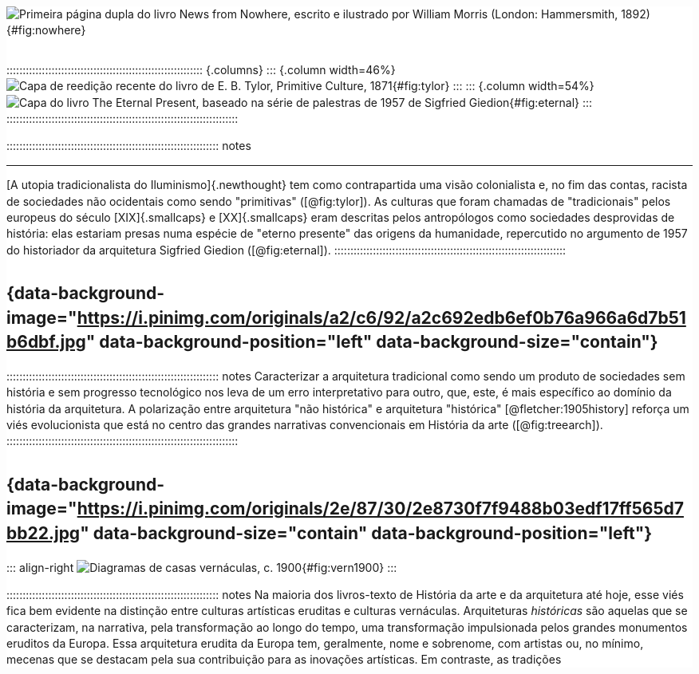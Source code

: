 ![Primeira página dupla do livro *News from Nowhere*, escrito e ilustrado por William Morris [(London: Hammersmith, 1892)](https://www.bl.uk/collection-items/news-from-nowhere-by-william-morris)](https://i.pinimg.com/originals/4d/91/6d/4d916d930ba0a0cb67def8a9ee6fda87.jpg){#fig:nowhere}

##

::::::::::::::::::::::::::::::::::::::::::::::::::::::::::::: {.columns}
::: {.column width=46%}
![Capa de reedição recente do livro de E. B. Tylor, *Primitive Culture*, 1871](https://i.pinimg.com/564x/83/56/8a/83568acdf269a0217d77645162145cdf.jpg){#fig:tylor}
:::
::: {.column width=54%}
![Capa do livro *The Eternal Present*, baseado na série de palestras de 1957 de Sigfried Giedion ](https://i.pinimg.com/564x/c4/d7/e4/c4d7e4880285ffb4dc2aa275e3c56077.jpg){#fig:eternal}
:::
::::::::::::::::::::::::::::::::::::::::::::::::::::::::::::::::::::::::

:::::::::::::::::::::::::::::::::::::::::::::::::::::::::::::::::: notes
* * * *

[A utopia tradicionalista do Iluminismo]{.newthought} tem como contrapartida uma visão
colonialista e, no fim das contas, racista de sociedades não ocidentais
como sendo "primitivas" ([@fig:tylor]). As culturas que foram chamadas de
"tradicionais" pelos europeus do século [XIX]{.smallcaps} e
[XX]{.smallcaps} eram descritas pelos antropólogos como sociedades
desprovidas de história: elas estariam presas numa espécie de "eterno
presente" das origens da humanidade, repercutido no argumento de 1957 do
historiador da arquitetura Sigfried Giedion ([@fig:eternal]).
::::::::::::::::::::::::::::::::::::::::::::::::::::::::::::::::::::::::

## {data-background-image="https://i.pinimg.com/originals/a2/c6/92/a2c692edb6ef0b76a966a6d7b51b6dbf.jpg" data-background-position="left" data-background-size="contain"}

:::::::::::::::::::::::::::::::::::::::::::::::::::::::::::::::::: notes
Caracterizar a arquitetura tradicional como sendo um produto de
sociedades sem história e sem progresso tecnológico nos leva de um erro
interpretativo para outro, que, este, é mais específico ao domínio da
história da arquitetura. A polarização entre arquitetura "não histórica"
e arquitetura "histórica" [@fletcher:1905history] reforça um viés
evolucionista que está no centro das grandes narrativas convencionais em
História da arte ([@fig:treearch]).
::::::::::::::::::::::::::::::::::::::::::::::::::::::::::::::::::::::::

## {data-background-image="https://i.pinimg.com/originals/2e/87/30/2e8730f7f9488b03edf17ff565d7bb22.jpg" data-background-size="contain" data-background-position="left"}

::: align-right
![Diagramas de casas vernáculas, c. 1900](https://i.pinimg.com/originals/2e/87/30/2e8730f7f9488b03edf17ff565d7bb22.jpg){#fig:vern1900}
:::

:::::::::::::::::::::::::::::::::::::::::::::::::::::::::::::::::: notes
Na maioria dos livros-texto de História da arte e da arquitetura até
hoje, esse viés fica bem evidente na distinção entre culturas artísticas
eruditas e culturas vernáculas. Arquiteturas *históricas* são aquelas
que se caracterizam, na narrativa, pela transformação ao longo do tempo,
uma transformação impulsionada pelos grandes monumentos eruditos da
Europa. Essa arquitetura erudita da Europa tem, geralmente, nome e
sobrenome, com artistas ou, no mínimo, mecenas que se destacam pela sua
contribuição para as inovações artísticas. Em contraste, as tradições
